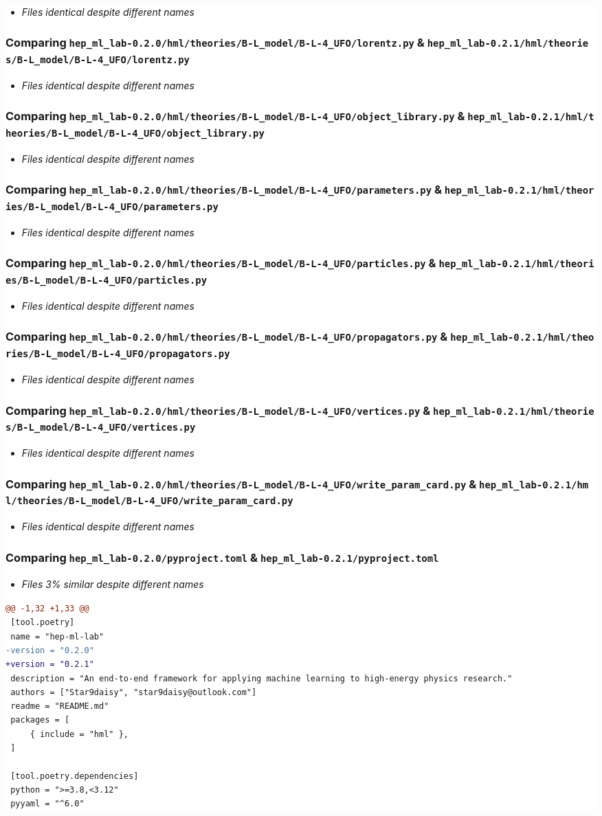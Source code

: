  * *Files identical despite different names*

### Comparing `hep_ml_lab-0.2.0/hml/theories/B-L_model/B-L-4_UFO/lorentz.py` & `hep_ml_lab-0.2.1/hml/theories/B-L_model/B-L-4_UFO/lorentz.py`

 * *Files identical despite different names*

### Comparing `hep_ml_lab-0.2.0/hml/theories/B-L_model/B-L-4_UFO/object_library.py` & `hep_ml_lab-0.2.1/hml/theories/B-L_model/B-L-4_UFO/object_library.py`

 * *Files identical despite different names*

### Comparing `hep_ml_lab-0.2.0/hml/theories/B-L_model/B-L-4_UFO/parameters.py` & `hep_ml_lab-0.2.1/hml/theories/B-L_model/B-L-4_UFO/parameters.py`

 * *Files identical despite different names*

### Comparing `hep_ml_lab-0.2.0/hml/theories/B-L_model/B-L-4_UFO/particles.py` & `hep_ml_lab-0.2.1/hml/theories/B-L_model/B-L-4_UFO/particles.py`

 * *Files identical despite different names*

### Comparing `hep_ml_lab-0.2.0/hml/theories/B-L_model/B-L-4_UFO/propagators.py` & `hep_ml_lab-0.2.1/hml/theories/B-L_model/B-L-4_UFO/propagators.py`

 * *Files identical despite different names*

### Comparing `hep_ml_lab-0.2.0/hml/theories/B-L_model/B-L-4_UFO/vertices.py` & `hep_ml_lab-0.2.1/hml/theories/B-L_model/B-L-4_UFO/vertices.py`

 * *Files identical despite different names*

### Comparing `hep_ml_lab-0.2.0/hml/theories/B-L_model/B-L-4_UFO/write_param_card.py` & `hep_ml_lab-0.2.1/hml/theories/B-L_model/B-L-4_UFO/write_param_card.py`

 * *Files identical despite different names*

### Comparing `hep_ml_lab-0.2.0/pyproject.toml` & `hep_ml_lab-0.2.1/pyproject.toml`

 * *Files 3% similar despite different names*

```diff
@@ -1,32 +1,33 @@
 [tool.poetry]
 name = "hep-ml-lab"
-version = "0.2.0"
+version = "0.2.1"
 description = "An end-to-end framework for applying machine learning to high-energy physics research."
 authors = ["Star9daisy", "star9daisy@outlook.com"]
 readme = "README.md"
 packages = [
     { include = "hml" },
 ]
 
 [tool.poetry.dependencies]
 python = ">=3.8,<3.12"
 pyyaml = "^6.0"
```